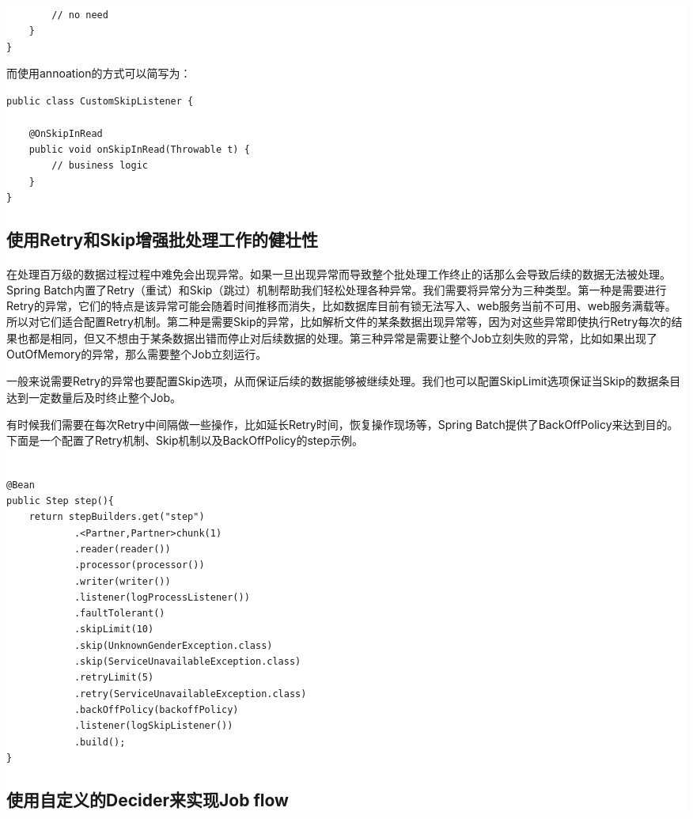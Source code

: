 ```
        // no need
    }
}

```
而使用annoation的方式可以简写为：

```
public class CustomSkipListener {
    
    @OnSkipInRead
    public void onSkipInRead(Throwable t) {
        // business logic
    }
}

```


## 使用Retry和Skip增强批处理工作的健壮性

在处理百万级的数据过程过程中难免会出现异常。如果一旦出现异常而导致整个批处理工作终止的话那么会导致后续的数据无法被处理。Spring Batch内置了Retry（重试）和Skip（跳过）机制帮助我们轻松处理各种异常。我们需要将异常分为三种类型。第一种是需要进行Retry的异常，它们的特点是该异常可能会随着时间推移而消失，比如数据库目前有锁无法写入、web服务当前不可用、web服务满载等。所以对它们适合配置Retry机制。第二种是需要Skip的异常，比如解析文件的某条数据出现异常等，因为对这些异常即使执行Retry每次的结果也都是相同，但又不想由于某条数据出错而停止对后续数据的处理。第三种异常是需要让整个Job立刻失败的异常，比如如果出现了OutOfMemory的异常，那么需要整个Job立刻运行。

一般来说需要Retry的异常也要配置Skip选项，从而保证后续的数据能够被继续处理。我们也可以配置SkipLimit选项保证当Skip的数据条目达到一定数量后及时终止整个Job。

有时候我们需要在每次Retry中间隔做一些操作，比如延长Retry时间，恢复操作现场等，Spring Batch提供了BackOffPolicy来达到目的。下面是一个配置了Retry机制、Skip机制以及BackOffPolicy的step示例。

```

@Bean
public Step step(){
    return stepBuilders.get("step")
            .<Partner,Partner>chunk(1)
            .reader(reader())
            .processor(processor())
            .writer(writer())
            .listener(logProcessListener())
            .faultTolerant()
            .skipLimit(10)
            .skip(UnknownGenderException.class)
            .skip(ServiceUnavailableException.class)
            .retryLimit(5)
            .retry(ServiceUnavailableException.class)
            .backOffPolicy(backoffPolicy)
            .listener(logSkipListener())
            .build();
}
```

## 使用自定义的Decider来实现Job flow
